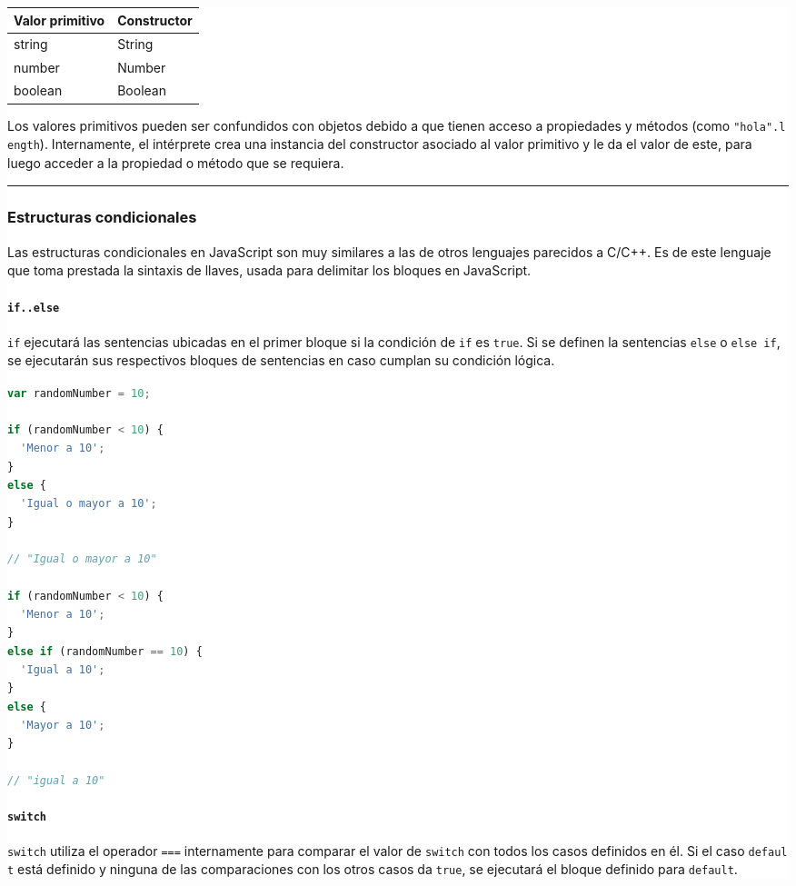 | Valor primitivo | Constructor |
------------------|--------------
| string          | String      |
| number          | Number      |
| boolean         | Boolean     |

Los valores primitivos pueden ser confundidos con objetos debido a que tienen acceso a propiedades y métodos (como `"hola".length`). Internamente, el intérprete crea una instancia del constructor asociado al valor primitivo y le da el valor de este, para luego acceder a la propiedad o método que se requiera.

---

### Estructuras condicionales
Las estructuras condicionales en JavaScript son muy similares a las de otros lenguajes parecidos a C/C++. Es de este lenguaje que toma prestada la sintaxis de llaves, usada para delimitar los bloques en JavaScript.

#### `if..else`
`if` ejecutará las sentencias ubicadas en el primer bloque si la condición de `if` es `true`. Si se definen la sentencias `else` o `else if`, se ejecutarán sus respectivos bloques de sentencias en caso cumplan su condición lógica.

```javascript
var randomNumber = 10;

if (randomNumber < 10) {
  'Menor a 10';
}
else {
  'Igual o mayor a 10';
}

// "Igual o mayor a 10"

if (randomNumber < 10) {
  'Menor a 10';
}
else if (randomNumber == 10) {
  'Igual a 10';
}
else {
  'Mayor a 10';
}

// "igual a 10"
```

#### `switch`
`switch` utiliza el operador `===` internamente para comparar el valor de `switch` con todos los casos definidos en él. Si el caso `default` está definido y ninguna de las comparaciones con los otros casos da `true`, se ejecutará el bloque definido para `default`.
